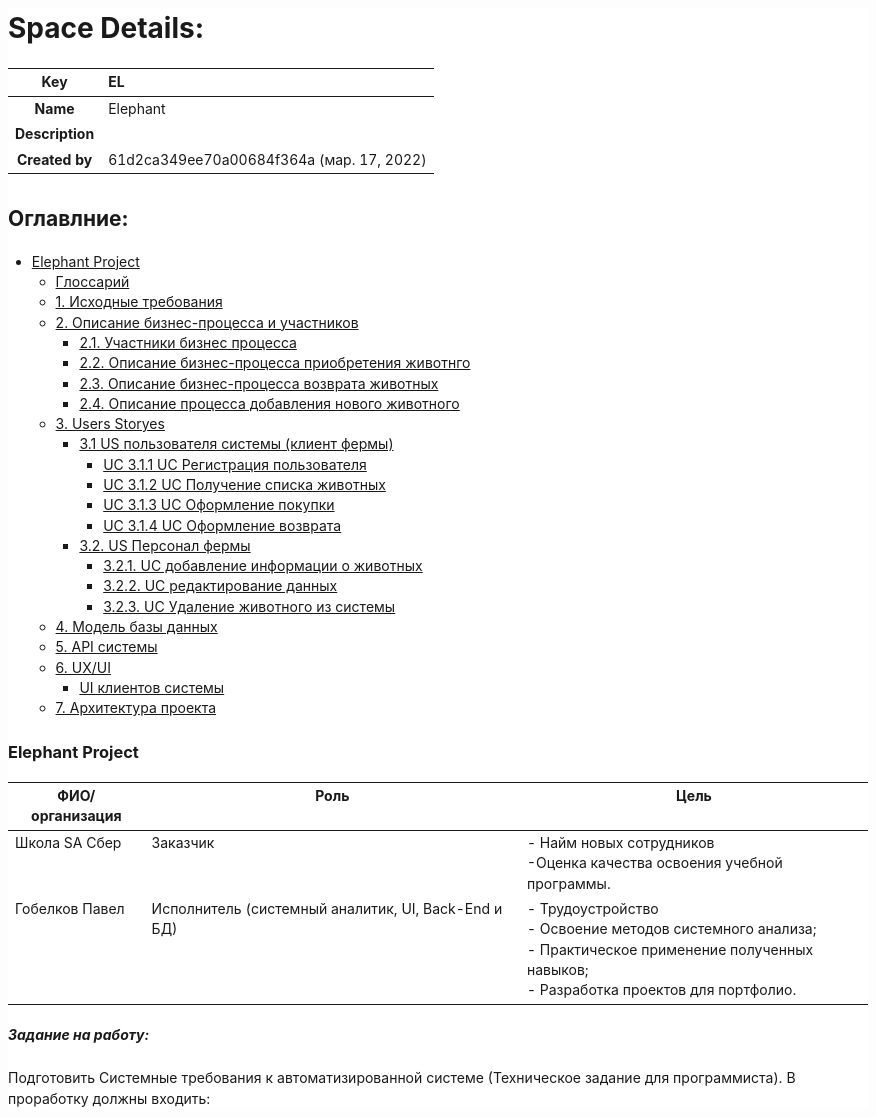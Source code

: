 # **Space Details:**

|**Key**|EL|
| :-: | :- |
|**Name**|Elephant|
|**Description**||
|**Created by**|61d2ca349ee70a00684f364a (мар. 17, 2022)|


## **Оглавлние:**

  - [Elephant Project](#ElephantProject) 
    - [Глоссарий](#1.Глоссарий)
    - [1. Исходные требования](#Исходныеданные)
    - [2. Описание бизнес-процесса и участников](#2.Описаниебизнес-процессаиучастников) 
      - [2.1. Участники бизнес процесса](#2.1.Участникибизнеспроцесса)
      - [2.2. Описание бизнес-процесса приобретения животнго](#2.2.Описаниебизнес-процессаприобретенияживотнго)
      - [2.3. Описание бизнес-процесса возврата животных](#2.3.Описаниебизнес-процессавозвратаживотных)
      - [2.4. Описание процесса добавления нового животного](#2.4.Описаниепроцессадобавленияновогоживотного)
    - [3. Users Storyes](#3.UsersStoryes) 
      - [3.1 US пользователя системы (клиент фермы)](#3.1USпользователясистемы(клиентфермы)) 
        - [UC 3.1.1 UC Регистрация пользователя](#UC3.1.1Регистрацияпользователя)
        - [UC 3.1.2 UC Получение списка животных](#3.1.2.UCПриобретениеживотного)
        - [UC 3.1.3 UC Оформление покупки](#3.1.3.UCПриобретениеживотного)
        - [UC 3.1.4 UC Оформление возврата](#3.1.4UCОформлениевозврата)
      - [3.2. US Персонал фермы](#3.2.USПерсоналфермы) 
        - [3.2.1. UC добавление информации о животных](#3.2.1UCдобавлениеинформацииоживотных)
        - [3.2.2. UC редактирование данных](#3.2.2.UCредактированиеданных)
        - [3.2.3. UC Удаление животного из системы](#3.2.3.UCУдалениеживотногоизсистемы)
    - [4. Модель базы данных](#4.Модельбазыданных)
    - [5. API системы](#5.APIсистемы)
    - [6. UX/UI](#6.UX/UI) 
      - [UI клиентов системы](#UIклиентовсистемы)
    - [7. Архитектура проекта](#7.Архитектурапроекта)

### **Elephant Project**  <a name="ElephantProject"></a>
|**ФИО/организация**|**Роль**|**Цель**|
|--|--|--|
|Школа SA Сбер|Заказчик|- Найм новых сотрудников<br>-Оценка качества освоения учебной программы.|
|Гобелков Павел|Исполнитель (системный аналитик, UI, Back-End и БД)|- Трудоустройство<br>- Освоение методов системного анализа;<br> - Практическое применение полученных навыков;<br> - Разработка проектов для портфолио.|

##### **Задание на работу:** 

Подготовить Системные требования к автоматизированной системе (Техническое задание для программиста). В проработку должны входить:
